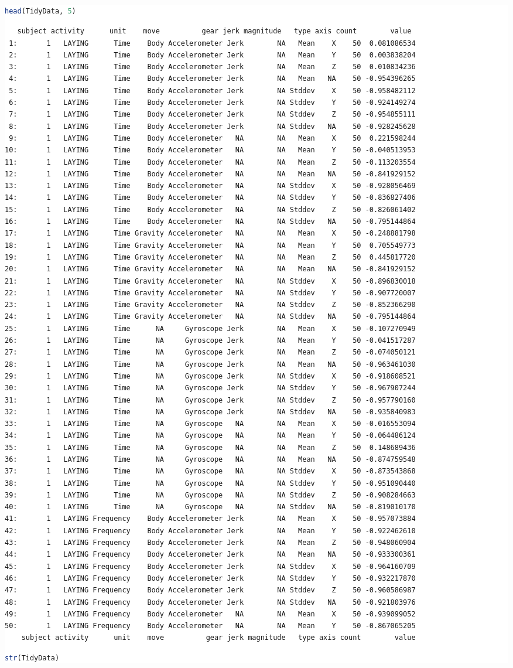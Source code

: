 ```r
head(TidyData, 5)
```

```
   subject activity      unit    move          gear jerk magnitude   type axis count        value
 1:       1   LAYING      Time    Body Accelerometer Jerk        NA   Mean    X    50  0.081086534
 2:       1   LAYING      Time    Body Accelerometer Jerk        NA   Mean    Y    50  0.003838204
 3:       1   LAYING      Time    Body Accelerometer Jerk        NA   Mean    Z    50  0.010834236
 4:       1   LAYING      Time    Body Accelerometer Jerk        NA   Mean   NA    50 -0.954396265
 5:       1   LAYING      Time    Body Accelerometer Jerk        NA Stddev    X    50 -0.958482112
 6:       1   LAYING      Time    Body Accelerometer Jerk        NA Stddev    Y    50 -0.924149274
 7:       1   LAYING      Time    Body Accelerometer Jerk        NA Stddev    Z    50 -0.954855111
 8:       1   LAYING      Time    Body Accelerometer Jerk        NA Stddev   NA    50 -0.928245628
 9:       1   LAYING      Time    Body Accelerometer   NA        NA   Mean    X    50  0.221598244
10:       1   LAYING      Time    Body Accelerometer   NA        NA   Mean    Y    50 -0.040513953
11:       1   LAYING      Time    Body Accelerometer   NA        NA   Mean    Z    50 -0.113203554
12:       1   LAYING      Time    Body Accelerometer   NA        NA   Mean   NA    50 -0.841929152
13:       1   LAYING      Time    Body Accelerometer   NA        NA Stddev    X    50 -0.928056469
14:       1   LAYING      Time    Body Accelerometer   NA        NA Stddev    Y    50 -0.836827406
15:       1   LAYING      Time    Body Accelerometer   NA        NA Stddev    Z    50 -0.826061402
16:       1   LAYING      Time    Body Accelerometer   NA        NA Stddev   NA    50 -0.795144864
17:       1   LAYING      Time Gravity Accelerometer   NA        NA   Mean    X    50 -0.248881798
18:       1   LAYING      Time Gravity Accelerometer   NA        NA   Mean    Y    50  0.705549773
19:       1   LAYING      Time Gravity Accelerometer   NA        NA   Mean    Z    50  0.445817720
20:       1   LAYING      Time Gravity Accelerometer   NA        NA   Mean   NA    50 -0.841929152
21:       1   LAYING      Time Gravity Accelerometer   NA        NA Stddev    X    50 -0.896830018
22:       1   LAYING      Time Gravity Accelerometer   NA        NA Stddev    Y    50 -0.907720007
23:       1   LAYING      Time Gravity Accelerometer   NA        NA Stddev    Z    50 -0.852366290
24:       1   LAYING      Time Gravity Accelerometer   NA        NA Stddev   NA    50 -0.795144864
25:       1   LAYING      Time      NA     Gyroscope Jerk        NA   Mean    X    50 -0.107270949
26:       1   LAYING      Time      NA     Gyroscope Jerk        NA   Mean    Y    50 -0.041517287
27:       1   LAYING      Time      NA     Gyroscope Jerk        NA   Mean    Z    50 -0.074050121
28:       1   LAYING      Time      NA     Gyroscope Jerk        NA   Mean   NA    50 -0.963461030
29:       1   LAYING      Time      NA     Gyroscope Jerk        NA Stddev    X    50 -0.918608521
30:       1   LAYING      Time      NA     Gyroscope Jerk        NA Stddev    Y    50 -0.967907244
31:       1   LAYING      Time      NA     Gyroscope Jerk        NA Stddev    Z    50 -0.957790160
32:       1   LAYING      Time      NA     Gyroscope Jerk        NA Stddev   NA    50 -0.935840983
33:       1   LAYING      Time      NA     Gyroscope   NA        NA   Mean    X    50 -0.016553094
34:       1   LAYING      Time      NA     Gyroscope   NA        NA   Mean    Y    50 -0.064486124
35:       1   LAYING      Time      NA     Gyroscope   NA        NA   Mean    Z    50  0.148689436
36:       1   LAYING      Time      NA     Gyroscope   NA        NA   Mean   NA    50 -0.874759548
37:       1   LAYING      Time      NA     Gyroscope   NA        NA Stddev    X    50 -0.873543868
38:       1   LAYING      Time      NA     Gyroscope   NA        NA Stddev    Y    50 -0.951090440
39:       1   LAYING      Time      NA     Gyroscope   NA        NA Stddev    Z    50 -0.908284663
40:       1   LAYING      Time      NA     Gyroscope   NA        NA Stddev   NA    50 -0.819010170
41:       1   LAYING Frequency    Body Accelerometer Jerk        NA   Mean    X    50 -0.957073884
42:       1   LAYING Frequency    Body Accelerometer Jerk        NA   Mean    Y    50 -0.922462610
43:       1   LAYING Frequency    Body Accelerometer Jerk        NA   Mean    Z    50 -0.948060904
44:       1   LAYING Frequency    Body Accelerometer Jerk        NA   Mean   NA    50 -0.933300361
45:       1   LAYING Frequency    Body Accelerometer Jerk        NA Stddev    X    50 -0.964160709
46:       1   LAYING Frequency    Body Accelerometer Jerk        NA Stddev    Y    50 -0.932217870
47:       1   LAYING Frequency    Body Accelerometer Jerk        NA Stddev    Z    50 -0.960586987
48:       1   LAYING Frequency    Body Accelerometer Jerk        NA Stddev   NA    50 -0.921803976
49:       1   LAYING Frequency    Body Accelerometer   NA        NA   Mean    X    50 -0.939099052
50:       1   LAYING Frequency    Body Accelerometer   NA        NA   Mean    Y    50 -0.867065205
    subject activity      unit    move          gear jerk magnitude   type axis count        value
```
```r
str(TidyData)
```
